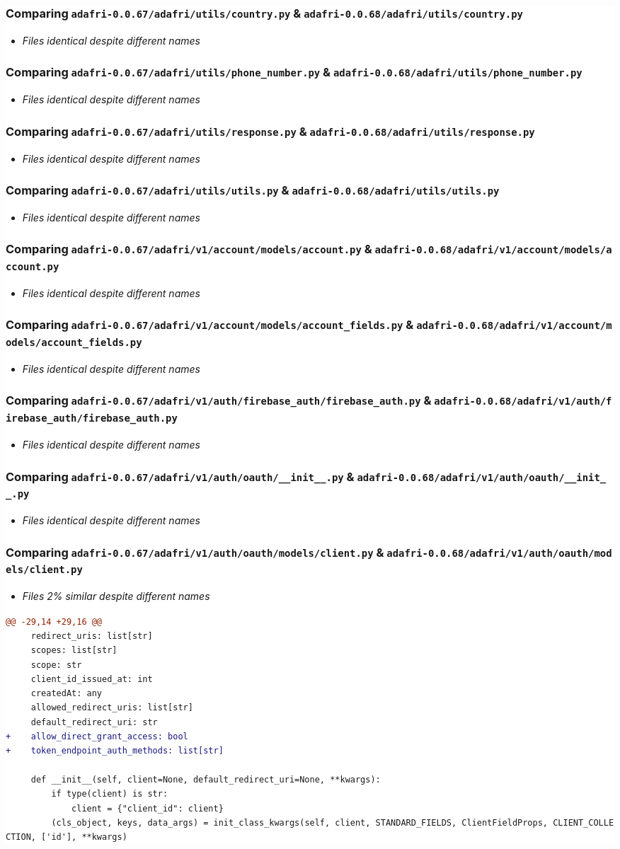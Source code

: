 
### Comparing `adafri-0.0.67/adafri/utils/country.py` & `adafri-0.0.68/adafri/utils/country.py`

 * *Files identical despite different names*

### Comparing `adafri-0.0.67/adafri/utils/phone_number.py` & `adafri-0.0.68/adafri/utils/phone_number.py`

 * *Files identical despite different names*

### Comparing `adafri-0.0.67/adafri/utils/response.py` & `adafri-0.0.68/adafri/utils/response.py`

 * *Files identical despite different names*

### Comparing `adafri-0.0.67/adafri/utils/utils.py` & `adafri-0.0.68/adafri/utils/utils.py`

 * *Files identical despite different names*

### Comparing `adafri-0.0.67/adafri/v1/account/models/account.py` & `adafri-0.0.68/adafri/v1/account/models/account.py`

 * *Files identical despite different names*

### Comparing `adafri-0.0.67/adafri/v1/account/models/account_fields.py` & `adafri-0.0.68/adafri/v1/account/models/account_fields.py`

 * *Files identical despite different names*

### Comparing `adafri-0.0.67/adafri/v1/auth/firebase_auth/firebase_auth.py` & `adafri-0.0.68/adafri/v1/auth/firebase_auth/firebase_auth.py`

 * *Files identical despite different names*

### Comparing `adafri-0.0.67/adafri/v1/auth/oauth/__init__.py` & `adafri-0.0.68/adafri/v1/auth/oauth/__init__.py`

 * *Files identical despite different names*

### Comparing `adafri-0.0.67/adafri/v1/auth/oauth/models/client.py` & `adafri-0.0.68/adafri/v1/auth/oauth/models/client.py`

 * *Files 2% similar despite different names*

```diff
@@ -29,14 +29,16 @@
     redirect_uris: list[str]
     scopes: list[str]
     scope: str
     client_id_issued_at: int
     createdAt: any
     allowed_redirect_uris: list[str]
     default_redirect_uri: str
+    allow_direct_grant_access: bool
+    token_endpoint_auth_methods: list[str]
     
     def __init__(self, client=None, default_redirect_uri=None, **kwargs):
         if type(client) is str:
             client = {"client_id": client} 
         (cls_object, keys, data_args) = init_class_kwargs(self, client, STANDARD_FIELDS, ClientFieldProps, CLIENT_COLLECTION, ['id'], **kwargs)
```